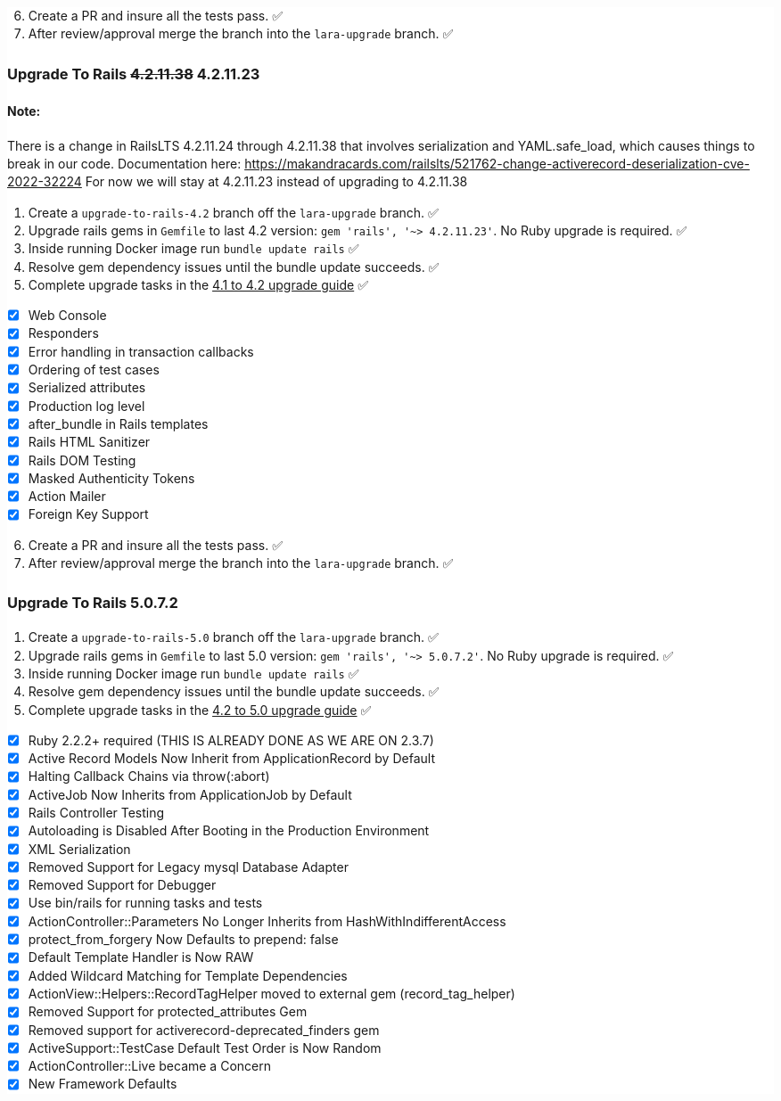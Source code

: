 6. Create a PR and insure all the tests pass. ✅
7. After review/approval merge the branch into the `lara-upgrade` branch. ✅

### Upgrade To Rails ~~4.2.11.38~~ 4.2.11.23
#### Note:
There is a change in RailsLTS 4.2.11.24 through 4.2.11.38 that involves serialization and YAML.safe_load, which causes things to break in our code.
Documentation here: https://makandracards.com/railslts/521762-change-activerecord-deserialization-cve-2022-32224
For now we will stay at 4.2.11.23 instead of upgrading to 4.2.11.38

1. Create a `upgrade-to-rails-4.2` branch off the `lara-upgrade` branch. ✅
2. Upgrade rails gems in `Gemfile` to last 4.2 version: `gem 'rails', '~> 4.2.11.23'`.  No Ruby upgrade is required. ✅
3. Inside running Docker image run `bundle update rails` ✅
4. Resolve gem dependency issues until the bundle update succeeds. ✅
5. Complete upgrade tasks in the [4.1 to 4.2 upgrade guide](https://guides.rubyonrails.org/upgrading_ruby_on_rails.html#upgrading-from-rails-4-1-to-rails-4-2) ✅

- [x] Web Console
- [x] Responders
- [x] Error handling in transaction callbacks
- [x] Ordering of test cases
- [x] Serialized attributes
- [x] Production log level
- [x] after_bundle in Rails templates
- [x] Rails HTML Sanitizer
- [x] Rails DOM Testing
- [x] Masked Authenticity Tokens
- [x] Action Mailer
- [x] Foreign Key Support

6. Create a PR and insure all the tests pass. ✅
7. After review/approval merge the branch into the `lara-upgrade` branch. ✅

### Upgrade To Rails 5.0.7.2

1. Create a `upgrade-to-rails-5.0` branch off the `lara-upgrade` branch. ✅
2. Upgrade rails gems in `Gemfile` to last 5.0 version: `gem 'rails', '~> 5.0.7.2'`.  No Ruby upgrade is required. ✅
3. Inside running Docker image run `bundle update rails` ✅
4. Resolve gem dependency issues until the bundle update succeeds. ✅
5. Complete upgrade tasks in the [4.2 to 5.0 upgrade guide](https://guides.rubyonrails.org/upgrading_ruby_on_rails.html#upgrading-from-rails-4-2-to-rails-5-0) ✅

- [x] Ruby 2.2.2+ required (THIS IS ALREADY DONE AS WE ARE ON 2.3.7)
- [x] Active Record Models Now Inherit from ApplicationRecord by Default
- [x] Halting Callback Chains via throw(:abort)
- [x] ActiveJob Now Inherits from ApplicationJob by Default
- [x] Rails Controller Testing
- [x] Autoloading is Disabled After Booting in the Production Environment
- [x] XML Serialization
- [x] Removed Support for Legacy mysql Database Adapter
- [x] Removed Support for Debugger
- [x] Use bin/rails for running tasks and tests
- [x] ActionController::Parameters No Longer Inherits from HashWithIndifferentAccess
- [x] protect_from_forgery Now Defaults to prepend: false
- [x] Default Template Handler is Now RAW
- [x] Added Wildcard Matching for Template Dependencies
- [x] ActionView::Helpers::RecordTagHelper moved to external gem (record_tag_helper)
- [x] Removed Support for protected_attributes Gem
- [x] Removed support for activerecord-deprecated_finders gem
- [x] ActiveSupport::TestCase Default Test Order is Now Random
- [x] ActionController::Live became a Concern
- [x] New Framework Defaults